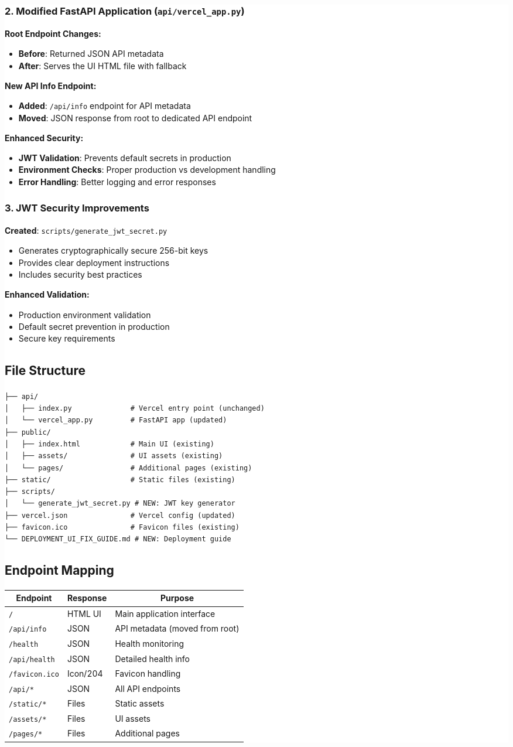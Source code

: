 ### 2. Modified FastAPI Application (`api/vercel_app.py`)

**Root Endpoint Changes:**
- **Before**: Returned JSON API metadata
- **After**: Serves the UI HTML file with fallback

**New API Info Endpoint:**
- **Added**: `/api/info` endpoint for API metadata
- **Moved**: JSON response from root to dedicated API endpoint

**Enhanced Security:**
- **JWT Validation**: Prevents default secrets in production
- **Environment Checks**: Proper production vs development handling
- **Error Handling**: Better logging and error responses

### 3. JWT Security Improvements

**Created**: `scripts/generate_jwt_secret.py`
- Generates cryptographically secure 256-bit keys
- Provides clear deployment instructions
- Includes security best practices

**Enhanced Validation:**
- Production environment validation
- Default secret prevention in production
- Secure key requirements

## File Structure

```
├── api/
│   ├── index.py              # Vercel entry point (unchanged)
│   └── vercel_app.py         # FastAPI app (updated)
├── public/
│   ├── index.html            # Main UI (existing)
│   ├── assets/               # UI assets (existing)
│   └── pages/                # Additional pages (existing)
├── static/                   # Static files (existing)
├── scripts/
│   └── generate_jwt_secret.py # NEW: JWT key generator
├── vercel.json               # Vercel config (updated)
├── favicon.ico               # Favicon files (existing)
└── DEPLOYMENT_UI_FIX_GUIDE.md # NEW: Deployment guide
```

## Endpoint Mapping

| Endpoint | Response | Purpose |
|----------|----------|---------|
| `/` | HTML UI | Main application interface |
| `/api/info` | JSON | API metadata (moved from root) |
| `/health` | JSON | Health monitoring |
| `/api/health` | JSON | Detailed health info |
| `/favicon.ico` | Icon/204 | Favicon handling |
| `/api/*` | JSON | All API endpoints |
| `/static/*` | Files | Static assets |
| `/assets/*` | Files | UI assets |
| `/pages/*` | Files | Additional pages |

